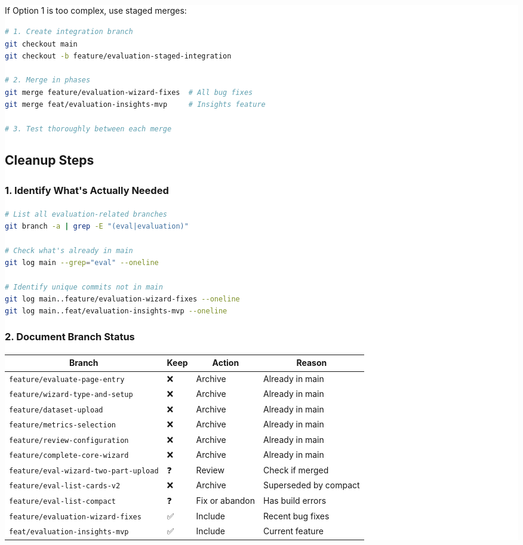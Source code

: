 If Option 1 is too complex, use staged merges:

```bash
# 1. Create integration branch
git checkout main
git checkout -b feature/evaluation-staged-integration

# 2. Merge in phases
git merge feature/evaluation-wizard-fixes  # All bug fixes
git merge feat/evaluation-insights-mvp     # Insights feature

# 3. Test thoroughly between each merge
```

## Cleanup Steps

### 1. Identify What's Actually Needed

```bash
# List all evaluation-related branches
git branch -a | grep -E "(eval|evaluation)"

# Check what's already in main
git log main --grep="eval" --oneline

# Identify unique commits not in main
git log main..feature/evaluation-wizard-fixes --oneline
git log main..feat/evaluation-insights-mvp --oneline
```

### 2. Document Branch Status

| Branch | Keep | Action | Reason |
|--------|------|--------|---------|
| `feature/evaluate-page-entry` | ❌ | Archive | Already in main |
| `feature/wizard-type-and-setup` | ❌ | Archive | Already in main |
| `feature/dataset-upload` | ❌ | Archive | Already in main |
| `feature/metrics-selection` | ❌ | Archive | Already in main |
| `feature/review-configuration` | ❌ | Archive | Already in main |
| `feature/complete-core-wizard` | ❌ | Archive | Already in main |
| `feature/eval-wizard-two-part-upload` | ❓ | Review | Check if merged |
| `feature/eval-list-cards-v2` | ❌ | Archive | Superseded by compact |
| `feature/eval-list-compact` | ❓ | Fix or abandon | Has build errors |
| `feature/evaluation-wizard-fixes` | ✅ | Include | Recent bug fixes |
| `feat/evaluation-insights-mvp` | ✅ | Include | Current feature |

